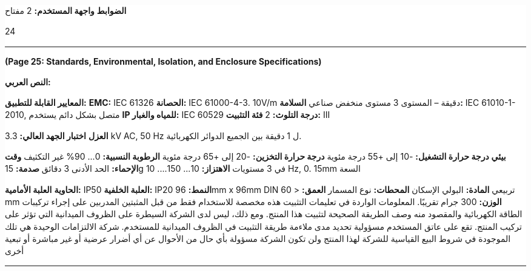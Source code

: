**الضوابط**
**واجهة المستخدم:** 2 مفتاح

24

---
**(Page 25: Standards, Environmental, Isolation, and Enclosure Specifications)**

**النص العربي:**

**المعايير القابلة للتطبيق:**
**EMC:** IEC 61326
**الحصانة:** IEC 61000-4-3.
10V/m دقيقة – المستوى 3
مستوى منخفض صناعي
**السلامة:** IEC 61010-1-2010,
متصل بشكل دائم
يستخدم
**IP للمياه والغبار:** IEC 60529
**درجة التلوث:** 2
**فئة التثبيت:** III

**العزل**
**اختبار الجهد العالي:** 3.3 kV AC, 50 Hz ل
1 دقيقة بين الجميع
الدوائر الكهربائية.

**بيئي**
**درجة حرارة التشغيل:** -10 إلى +55 درجة مئوية
**درجة حرارة التخزين:** -20 إلى +65 درجة مئوية
**الرطوبة النسبية:** 0... 90% غير
التكثيف
**وقت الإحماء:** الحد الأدنى 3 دقائق
**صدمة:** 15g في 3 مستويات
**الاهتزاز:** 10... 150.... 10 Hz,
0.  15mm السعة

**الحاوية**
**العلبة الأمامية:** IP50
**العلبة الخلفية:** IP20
**النمط:** 96mm x 96mm DIN
تربيعي
**المادة:** البولي
الإسكان
**المحطات:** نوع المسمار
**العمق:** < 60 mm
**الوزن:** 300 جرام تقريبًا.
المعلومات الواردة في تعليمات التثبيت هذه مخصصة للاستخدام فقط من قبل المثبتين المدربين على إجراء تركيبات الطاقة الكهربائية
والمقصود منه وصف الطريقة الصحيحة لتثبيت هذا المنتج. ومع ذلك، ليس لدى الشركة
السيطرة على الظروف الميدانية التي تؤثر على تركيب المنتج.
تقع على عاتق المستخدم مسؤولية تحديد مدى ملاءمة طريقة التثبيت في الظروف الميدانية للمستخدم. شركة
الالتزامات الوحيدة هي تلك الموجودة في شروط البيع القياسية للشركة لهذا المنتج ولن تكون الشركة مسؤولة بأي حال من الأحوال
عن أي أضرار عرضية أو غير مباشرة أو تبعية أخرى 

---